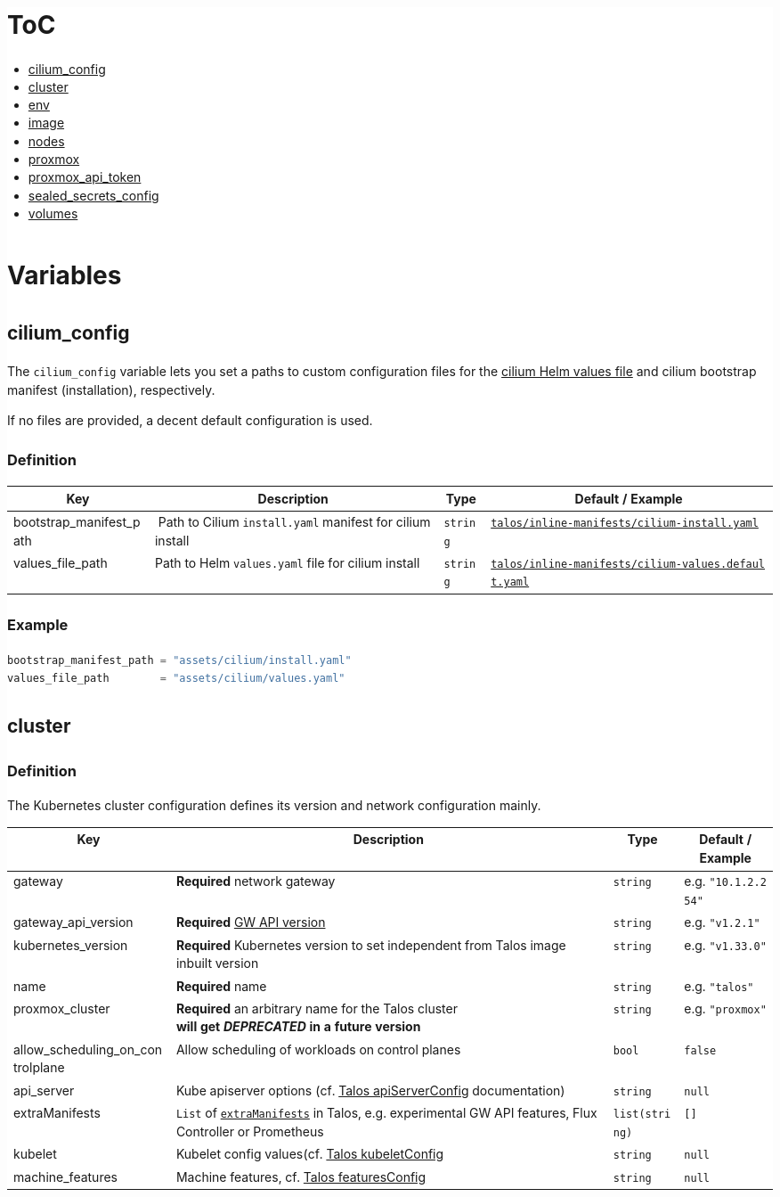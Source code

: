 # ToC

- [cilium_config](#cilium_config)
- [cluster](#cluster)
- [env](#env)
- [image](#image)
- [nodes](#nodes)
- [proxmox](#proxmox)
- [proxmox_api_token](#proxmox_api_token)
- [sealed_secrets_config](#sealed_secrets_config)
- [volumes](#volumes)

# Variables

## cilium_config

The `cilium_config` variable lets you set a paths to custom configuration files for the [cilium Helm values file](https://docs.cilium.io/en/stable/helm-reference/) and cilium bootstrap manifest (installation), respectively.

If no files are provided, a decent default configuration is used.

### Definition
| Key                     | Description | Type     | Default / Example |
| ------------------------| ----------- | -------- | ----------------- |
| bootstrap_manifest_path | Path to Cilium `install.yaml` manifest for cilium install | `string` | [`talos/inline-manifests/cilium-install.yaml`](../talos/inline-manifests/cilium-install.yaml) |
| values_file_path        | Path to Helm `values.yaml` file for cilium install | `string` | [`talos/inline-manifests/cilium-values.default.yaml`](../talos/inline-manifests/cilium-values.default.yaml) |

### Example

```terraform
bootstrap_manifest_path = "assets/cilium/install.yaml"
values_file_path        = "assets/cilium/values.yaml"
```

## cluster

### Definition

The Kubernetes cluster configuration defines its version and network configuration mainly.

| Key                          | Description | Type | Default / Example |
| ---------------------------- | ----------- | ---- | ----------------- |
| gateway                      | **Required** network gateway | `string` | e.g. `"10.1.2.254"` |
| gateway_api_version          | **Required** [GW API version](https://gateway-api.sigs.k8s.io/concepts/versioning) | `string` | e.g. `"v1.2.1"` |
| kubernetes_version           | **Required** Kubernetes version to set independent from Talos image inbuilt version | `string` | e.g. `"v1.33.0"`    |
| name                         | **Required** name | `string` | e.g. `"talos"`      |
| proxmox_cluster              | **Required** an arbitrary name for the Talos cluster<br>**will get _DEPRECATED_ in a future version** | `string` | e.g. `"proxmox"`    |
| allow_scheduling_on_controlplane | Allow scheduling of workloads on control planes | `bool`| `false` |
| api_server                   | Kube apiserver options (cf. [Talos apiServerConfig](https://www.talos.dev/v1.11/kubernetes-guides/configuration/inlinemanifests/#extramanifests) documentation) | `string` | `null` |
| extraManifests               | `List` of [`extraManifests`](https://www.talos.dev/v1.11/kubernetes-guides/configuration/inlinemanifests/#extramanifests) in Talos, e.g. experimental GW API features, Flux Controller or Prometheus | `list(string)` | `[]` |
| kubelet                      | Kubelet config values(cf. [Talos kubeletConfig](https://www.talos.dev/v1.11/reference/configuration/v1alpha1/config/#Config.machine.kubelet) | `string` | `null` |
| machine_features             | Machine features, cf. [Talos featuresConfig](https://www.talos.dev/v1.11/reference/configuration/v1alpha1/config/#Config.machine.features) | `string`| `null` |